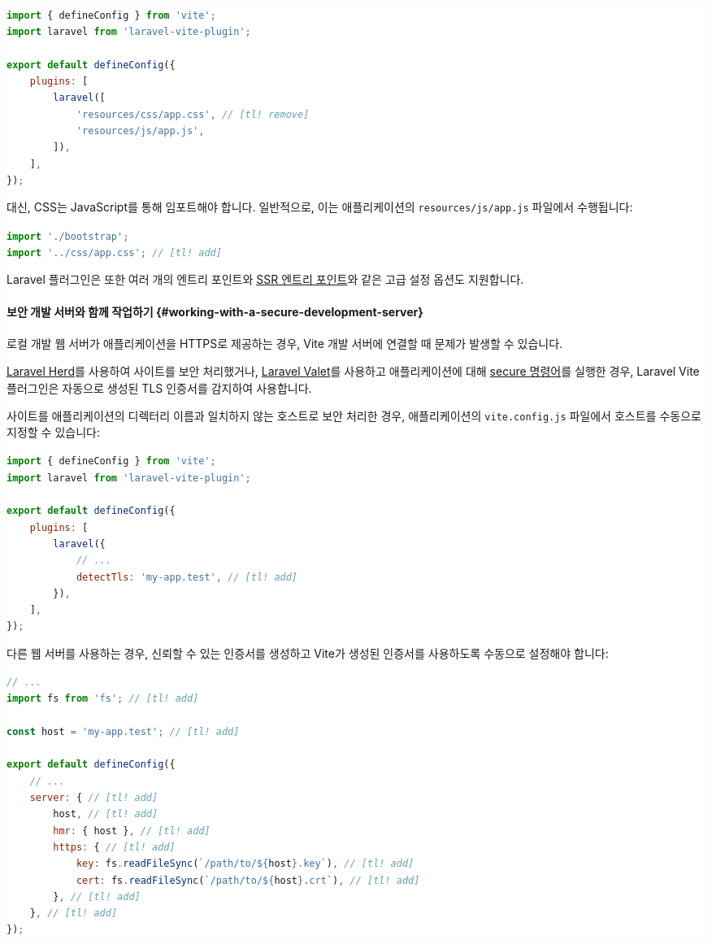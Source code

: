 ```js
import { defineConfig } from 'vite';
import laravel from 'laravel-vite-plugin';

export default defineConfig({
    plugins: [
        laravel([
            'resources/css/app.css', // [tl! remove]
            'resources/js/app.js',
        ]),
    ],
});
```

대신, CSS는 JavaScript를 통해 임포트해야 합니다. 일반적으로, 이는 애플리케이션의 `resources/js/app.js` 파일에서 수행됩니다:

```js
import './bootstrap';
import '../css/app.css'; // [tl! add]
```

Laravel 플러그인은 또한 여러 개의 엔트리 포인트와 [SSR 엔트리 포인트](#ssr)와 같은 고급 설정 옵션도 지원합니다.


#### 보안 개발 서버와 함께 작업하기 {#working-with-a-secure-development-server}

로컬 개발 웹 서버가 애플리케이션을 HTTPS로 제공하는 경우, Vite 개발 서버에 연결할 때 문제가 발생할 수 있습니다.

[Laravel Herd](https://herd.laravel.com)를 사용하여 사이트를 보안 처리했거나, [Laravel Valet](/docs/{{version}}/valet)를 사용하고 애플리케이션에 대해 [secure 명령어](/docs/{{version}}/valet#securing-sites)를 실행한 경우, Laravel Vite 플러그인은 자동으로 생성된 TLS 인증서를 감지하여 사용합니다.

사이트를 애플리케이션의 디렉터리 이름과 일치하지 않는 호스트로 보안 처리한 경우, 애플리케이션의 `vite.config.js` 파일에서 호스트를 수동으로 지정할 수 있습니다:

```js
import { defineConfig } from 'vite';
import laravel from 'laravel-vite-plugin';

export default defineConfig({
    plugins: [
        laravel({
            // ...
            detectTls: 'my-app.test', // [tl! add]
        }),
    ],
});
```

다른 웹 서버를 사용하는 경우, 신뢰할 수 있는 인증서를 생성하고 Vite가 생성된 인증서를 사용하도록 수동으로 설정해야 합니다:

```js
// ...
import fs from 'fs'; // [tl! add]

const host = 'my-app.test'; // [tl! add]

export default defineConfig({
    // ...
    server: { // [tl! add]
        host, // [tl! add]
        hmr: { host }, // [tl! add]
        https: { // [tl! add]
            key: fs.readFileSync(`/path/to/${host}.key`), // [tl! add]
            cert: fs.readFileSync(`/path/to/${host}.crt`), // [tl! add]
        }, // [tl! add]
    }, // [tl! add]
});
```
